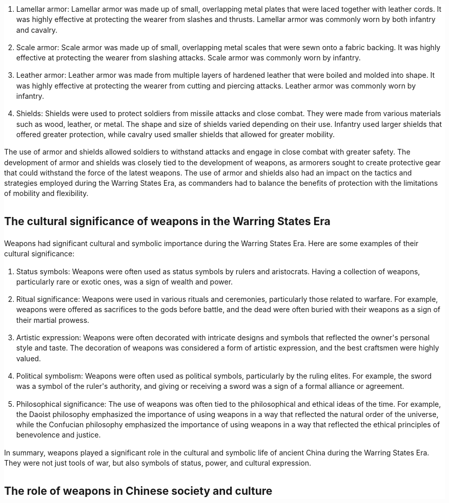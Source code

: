 1. Lamellar armor: Lamellar armor was made up of small, overlapping metal plates that were laced together with leather cords. It was highly effective at protecting the wearer from slashes and thrusts. Lamellar armor was commonly worn by both infantry and cavalry.

2. Scale armor: Scale armor was made up of small, overlapping metal scales that were sewn onto a fabric backing. It was highly effective at protecting the wearer from slashing attacks. Scale armor was commonly worn by infantry.

3. Leather armor: Leather armor was made from multiple layers of hardened leather that were boiled and molded into shape. It was highly effective at protecting the wearer from cutting and piercing attacks. Leather armor was commonly worn by infantry.

4. Shields: Shields were used to protect soldiers from missile attacks and close combat. They were made from various materials such as wood, leather, or metal. The shape and size of shields varied depending on their use. Infantry used larger shields that offered greater protection, while cavalry used smaller shields that allowed for greater mobility.

The use of armor and shields allowed soldiers to withstand attacks and engage in close combat with greater safety. The development of armor and shields was closely tied to the development of weapons, as armorers sought to create protective gear that could withstand the force of the latest weapons. The use of armor and shields also had an impact on the tactics and strategies employed during the Warring States Era, as commanders had to balance the benefits of protection with the limitations of mobility and flexibility.

## The cultural significance of weapons in the Warring States Era

Weapons had significant cultural and symbolic importance during the Warring States Era. Here are some examples of their cultural significance:

1. Status symbols: Weapons were often used as status symbols by rulers and aristocrats. Having a collection of weapons, particularly rare or exotic ones, was a sign of wealth and power.

2. Ritual significance: Weapons were used in various rituals and ceremonies, particularly those related to warfare. For example, weapons were offered as sacrifices to the gods before battle, and the dead were often buried with their weapons as a sign of their martial prowess.

3. Artistic expression: Weapons were often decorated with intricate designs and symbols that reflected the owner's personal style and taste. The decoration of weapons was considered a form of artistic expression, and the best craftsmen were highly valued.

4. Political symbolism: Weapons were often used as political symbols, particularly by the ruling elites. For example, the sword was a symbol of the ruler's authority, and giving or receiving a sword was a sign of a formal alliance or agreement.

5. Philosophical significance: The use of weapons was often tied to the philosophical and ethical ideas of the time. For example, the Daoist philosophy emphasized the importance of using weapons in a way that reflected the natural order of the universe, while the Confucian philosophy emphasized the importance of using weapons in a way that reflected the ethical principles of benevolence and justice.

In summary, weapons played a significant role in the cultural and symbolic life of ancient China during the Warring States Era. They were not just tools of war, but also symbols of status, power, and cultural expression.

## The role of weapons in Chinese society and culture
